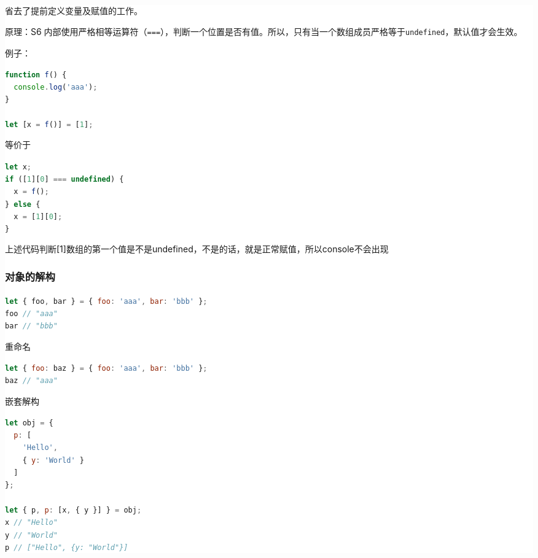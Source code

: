 省去了提前定义变量及赋值的工作。

原理：S6 内部使用严格相等运算符（`===`），判断一个位置是否有值。所以，只有当一个数组成员严格等于`undefined`，默认值才会生效。

例子：

```js
function f() {
  console.log('aaa');
}

let [x = f()] = [1];
```

等价于

```js
let x;
if ([1][0] === undefined) {
  x = f();
} else {
  x = [1][0];
}
```

上述代码判断[1]数组的第一个值是不是undefined，不是的话，就是正常赋值，所以console不会出现

### 对象的解构

```js
let { foo, bar } = { foo: 'aaa', bar: 'bbb' };
foo // "aaa"
bar // "bbb"
```

重命名

```javascript
let { foo: baz } = { foo: 'aaa', bar: 'bbb' };
baz // "aaa"
```

嵌套解构

```javascript
let obj = {
  p: [
    'Hello',
    { y: 'World' }
  ]
};

let { p, p: [x, { y }] } = obj;
x // "Hello"
y // "World"
p // ["Hello", {y: "World"}]
```
